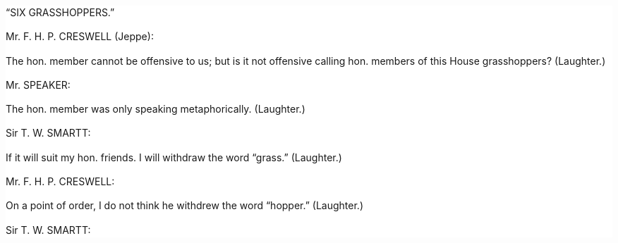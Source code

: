 </speech>

</debateSection>

<debateSection name="#six_grasshoppers">

<heading>&#x201C;SIX GRASSHOPPERS.&#x201D;</heading>

<speech by="#creswell">

<from>Mr. <person refersTo="hansard_za">F. H. P. CRESWELL</person> (Jeppe):</from>

<p>The hon. member cannot be offensive to us; but is it not offensive calling hon. members of this House grasshoppers&#x003F; (Laughter.)</p>

</speech>

<speech by="#speaker">

<from>Mr. <person refersTo="hansard_za">SPEAKER</person>:</from>

<p>The hon. member was only speaking metaphorically. (Laughter.)</p>

</speech>

<speech by="#smartt">

<from>Sir <person refersTo="hansard_za">T. W. SMARTT</person>:</from>

<p>If it will suit my hon. friends. I will withdraw the word &#x201C;grass.&#x201D; (Laughter.)</p>

</speech>

<speech by="#creswell">

<from>Mr. <person refersTo="hansard_za">F. H. P. CRESWELL</person>:</from>

<p>On a point of order, I do not think he withdrew the word &#x201C;hopper.&#x201D; (Laughter.)</p>

</speech>

<speech by="#smartt">

<from>Sir <person refersTo="hansard_za">T. W. SMARTT</person>:</from>
